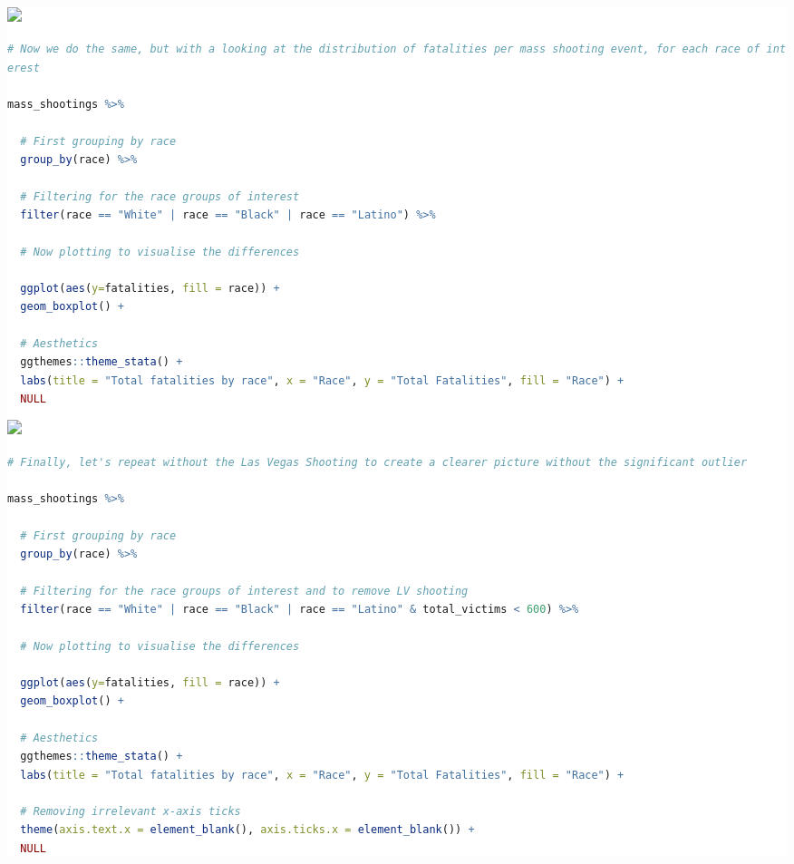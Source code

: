 <img src="/blogs/homework2_web_files/figure-html/unnamed-chunk-9-1.png" width="672" />

```r
# Now we do the same, but with a looking at the distribution of fatalities per mass shooting event, for each race of interest

mass_shootings %>%
  
  # First grouping by race
  group_by(race) %>% 
  
  # Filtering for the race groups of interest
  filter(race == "White" | race == "Black" | race == "Latino") %>% 
  
  # Now plotting to visualise the differences

  ggplot(aes(y=fatalities, fill = race)) + 
  geom_boxplot() +
  
  # Aesthetics
  ggthemes::theme_stata() +
  labs(title = "Total fatalities by race", x = "Race", y = "Total Fatalities", fill = "Race") +
  NULL
```

<img src="/blogs/homework2_web_files/figure-html/unnamed-chunk-9-2.png" width="672" />

```r
# Finally, let's repeat without the Las Vegas Shooting to create a clearer picture without the significant outlier

mass_shootings %>%
  
  # First grouping by race
  group_by(race) %>% 
  
  # Filtering for the race groups of interest and to remove LV shooting
  filter(race == "White" | race == "Black" | race == "Latino" & total_victims < 600) %>% 
  
  # Now plotting to visualise the differences

  ggplot(aes(y=fatalities, fill = race)) + 
  geom_boxplot() +
  
  # Aesthetics
  ggthemes::theme_stata() +
  labs(title = "Total fatalities by race", x = "Race", y = "Total Fatalities", fill = "Race") +
  
  # Removing irrelevant x-axis ticks
  theme(axis.text.x = element_blank(), axis.ticks.x = element_blank()) +
  NULL
```
